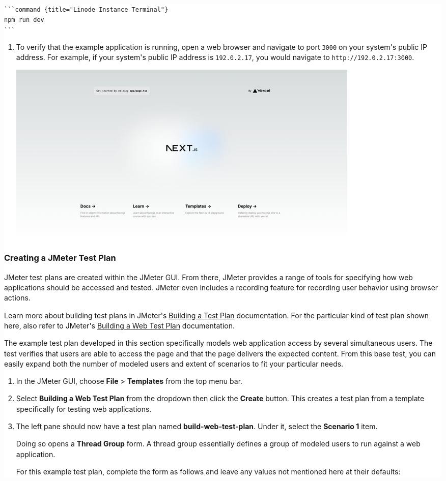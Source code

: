     ```command {title="Linode Instance Terminal"}
    npm run dev
    ```

1.  To verify that the example application is running, open a web browser and navigate to port `3000` on your system's public IP address. For example, if your system's public IP address is `192.0.2.17`, you would navigate to `http://192.0.2.17:3000`.

    ![Screenshot of the Next.js welcome page](example-nextjs-app.png)

### Creating a JMeter Test Plan

JMeter test plans are created within the JMeter GUI. From there, JMeter provides a range of tools for specifying how web applications should be accessed and tested. JMeter even includes a recording feature for recording user behavior using browser actions.

Learn more about building test plans in JMeter's [Building a Test Plan](https://jmeter.apache.org/usermanual/build-test-plan.html) documentation. For the particular kind of test plan shown here, also refer to JMeter's [Building a Web Test Plan](https://jmeter.apache.org/usermanual/build-web-test-plan.html) documentation.

The example test plan developed in this section specifically models web application access by several simultaneous users. The test verifies that users are able to access the page and that the page delivers the expected content. From this base test, you can easily expand both the number of modeled users and extent of scenarios to fit your particular needs.

1.  In the JMeter GUI, choose **File** > **Templates** from the top menu bar.

1.  Select **Building a Web Test Plan** from the dropdown then click the **Create** button. This creates a test plan from a template specifically for testing web applications.

1.  The left pane should now have a test plan named **build-web-test-plan**. Under it, select the **Scenario 1** item.

    Doing so opens a **Thread Group** form. A thread group essentially defines a group of modeled users to run against a web application.

    For this example test plan, complete the form as follows and leave any values not mentioned here at their defaults:
